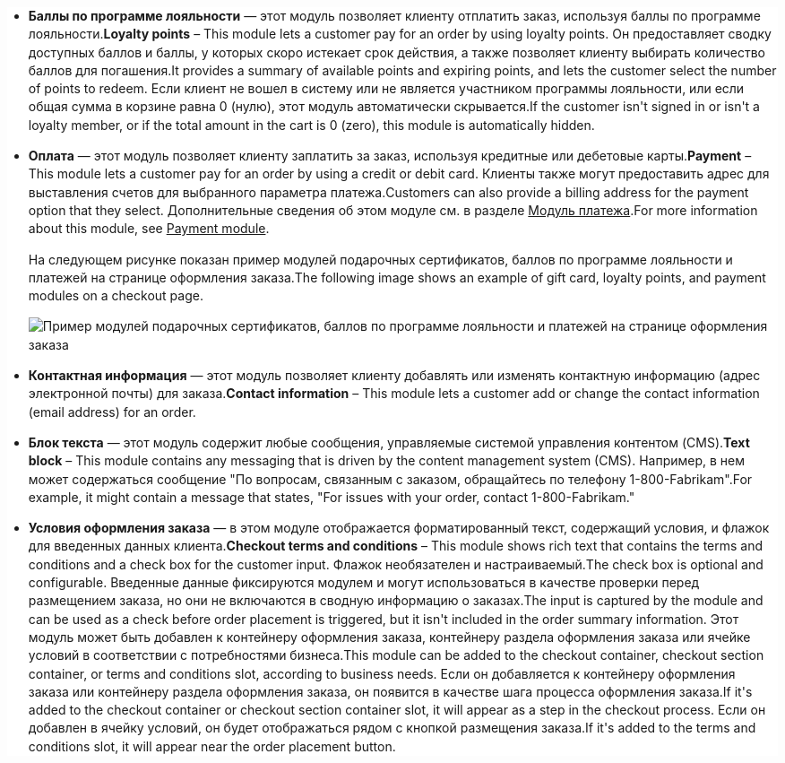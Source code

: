 - <span data-ttu-id="e388d-150">**Баллы по программе лояльности** — этот модуль позволяет клиенту отплатить заказ, используя баллы по программе лояльности.</span><span class="sxs-lookup"><span data-stu-id="e388d-150">**Loyalty points** – This module lets a customer pay for an order by using loyalty points.</span></span> <span data-ttu-id="e388d-151">Он предоставляет сводку доступных баллов и баллы, у которых скоро истекает срок действия, а также позволяет клиенту выбирать количество баллов для погашения.</span><span class="sxs-lookup"><span data-stu-id="e388d-151">It provides a summary of available points and expiring points, and lets the customer select the number of points to redeem.</span></span> <span data-ttu-id="e388d-152">Если клиент не вошел в систему или не является участником программы лояльности, или если общая сумма в корзине равна 0 (нулю), этот модуль автоматически скрывается.</span><span class="sxs-lookup"><span data-stu-id="e388d-152">If the customer isn't signed in or isn't a loyalty member, or if the total amount in the cart is 0 (zero), this module is automatically hidden.</span></span>

- <span data-ttu-id="e388d-153">**Оплата** — этот модуль позволяет клиенту заплатить за заказ, используя кредитные или дебетовые карты.</span><span class="sxs-lookup"><span data-stu-id="e388d-153">**Payment** – This module lets a customer pay for an order by using a credit or debit card.</span></span> <span data-ttu-id="e388d-154">Клиенты также могут предоставить адрес для выставления счетов для выбранного параметра платежа.</span><span class="sxs-lookup"><span data-stu-id="e388d-154">Customers can also provide a billing address for the payment option that they select.</span></span> <span data-ttu-id="e388d-155">Дополнительные сведения об этом модуле см. в разделе [Модуль платежа](payment-module.md).</span><span class="sxs-lookup"><span data-stu-id="e388d-155">For more information about this module, see [Payment module](payment-module.md).</span></span>

    <span data-ttu-id="e388d-156">На следующем рисунке показан пример модулей подарочных сертификатов, баллов по программе лояльности и платежей на странице оформления заказа.</span><span class="sxs-lookup"><span data-stu-id="e388d-156">The following image shows an example of gift card, loyalty points, and payment modules on a checkout page.</span></span>

    ![Пример модулей подарочных сертификатов, баллов по программе лояльности и платежей на странице оформления заказа](./media/ecommerce-payments.PNG)

- <span data-ttu-id="e388d-158">**Контактная информация** — этот модуль позволяет клиенту добавлять или изменять контактную информацию (адрес электронной почты) для заказа.</span><span class="sxs-lookup"><span data-stu-id="e388d-158">**Contact information** – This module lets a customer add or change the contact information (email address) for an order.</span></span>

- <span data-ttu-id="e388d-159">**Блок текста** — этот модуль содержит любые сообщения, управляемые системой управления контентом (CMS).</span><span class="sxs-lookup"><span data-stu-id="e388d-159">**Text block** – This module contains any messaging that is driven by the content management system (CMS).</span></span> <span data-ttu-id="e388d-160">Например, в нем может содержаться сообщение "По вопросам, связанным с заказом, обращайтесь по телефону 1-800-Fabrikam".</span><span class="sxs-lookup"><span data-stu-id="e388d-160">For example, it might contain a message that states, "For issues with your order, contact 1-800-Fabrikam."</span></span> 

- <span data-ttu-id="e388d-161">**Условия оформления заказа** — в этом модуле отображается форматированный текст, содержащий условия, и флажок для введенных данных клиента.</span><span class="sxs-lookup"><span data-stu-id="e388d-161">**Checkout terms and conditions** – This module shows rich text that contains the terms and conditions and a check box for the customer input.</span></span> <span data-ttu-id="e388d-162">Флажок необязателен и настраиваемый.</span><span class="sxs-lookup"><span data-stu-id="e388d-162">The check box is optional and configurable.</span></span> <span data-ttu-id="e388d-163">Введенные данные фиксируются модулем и могут использоваться в качестве проверки перед размещением заказа, но они не включаются в сводную информацию о заказах.</span><span class="sxs-lookup"><span data-stu-id="e388d-163">The input is captured by the module and can be used as a check before order placement is triggered, but it isn't included in the order summary information.</span></span> <span data-ttu-id="e388d-164">Этот модуль может быть добавлен к контейнеру оформления заказа, контейнеру раздела оформления заказа или ячейке условий в соответствии с потребностями бизнеса.</span><span class="sxs-lookup"><span data-stu-id="e388d-164">This module can be added to the checkout container, checkout section container, or terms and conditions slot, according to business needs.</span></span> <span data-ttu-id="e388d-165">Если он добавляется к контейнеру оформления заказа или контейнеру раздела оформления заказа, он появится в качестве шага процесса оформления заказа.</span><span class="sxs-lookup"><span data-stu-id="e388d-165">If it's added to the checkout container or checkout section container slot, it will appear as a step in the checkout process.</span></span> <span data-ttu-id="e388d-166">Если он добавлен в ячейку условий, он будет отображаться рядом с кнопкой размещения заказа.</span><span class="sxs-lookup"><span data-stu-id="e388d-166">If it's added to the terms and conditions slot, it will appear near the order placement button.</span></span>
